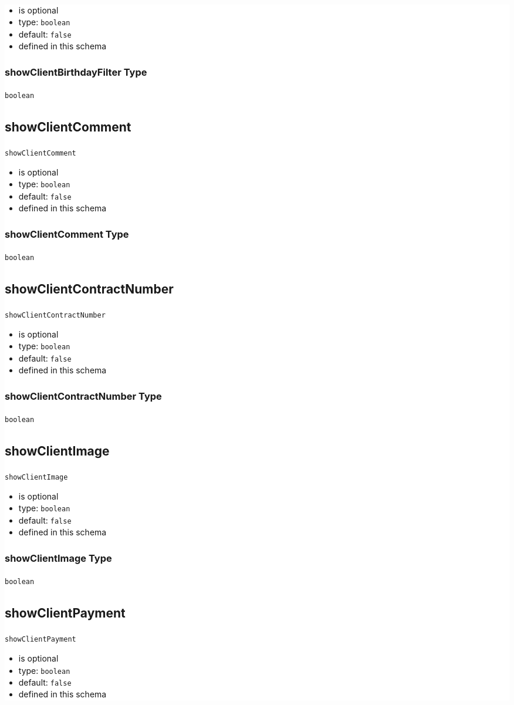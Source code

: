 - is optional
- type: `boolean`
- default: `false`
- defined in this schema

### showClientBirthdayFilter Type

`boolean`

## showClientComment

`showClientComment`

- is optional
- type: `boolean`
- default: `false`
- defined in this schema

### showClientComment Type

`boolean`

## showClientContractNumber

`showClientContractNumber`

- is optional
- type: `boolean`
- default: `false`
- defined in this schema

### showClientContractNumber Type

`boolean`

## showClientImage

`showClientImage`

- is optional
- type: `boolean`
- default: `false`
- defined in this schema

### showClientImage Type

`boolean`

## showClientPayment

`showClientPayment`

- is optional
- type: `boolean`
- default: `false`
- defined in this schema
